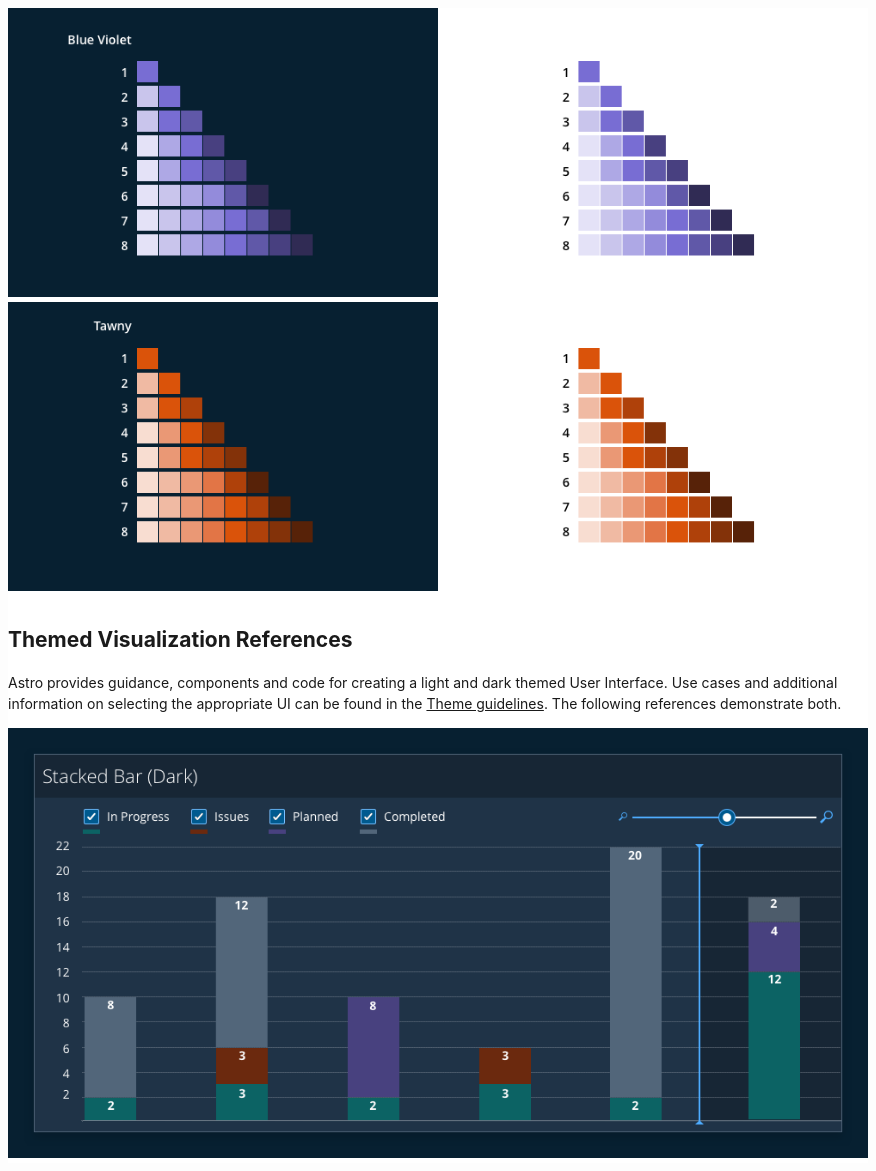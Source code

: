 ![Blue Violet accessible color palette](../img/design-guidelines/data-set-palette-blue-violet.png)
![Tawny accessible color palette](../img/design-guidelines/data-set-palette-tawny.png)

## Themed Visualization References

Astro provides guidance, components and code for creating a light and dark themed User Interface. Use cases and additional information on selecting the appropriate UI can be found in the [Theme guidelines](./theme). The following references demonstrate both.

![Sample stacked bar chart](../img/design-guidelines/stacked-bar.png)
